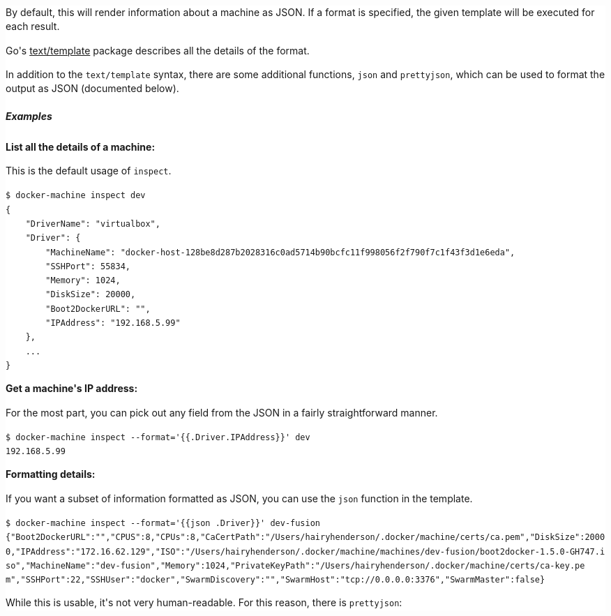 By default, this will render information about a machine as JSON. If a format is
specified, the given template will be executed for each result.

Go's [text/template](http://golang.org/pkg/text/template/) package
describes all the details of the format.

In addition to the `text/template` syntax, there are some additional functions,
`json` and `prettyjson`, which can be used to format the output as JSON (documented below).

##### Examples

**List all the details of a machine:**

This is the default usage of `inspect`.

```
$ docker-machine inspect dev
{
    "DriverName": "virtualbox",
    "Driver": {
        "MachineName": "docker-host-128be8d287b2028316c0ad5714b90bcfc11f998056f2f790f7c1f43f3d1e6eda",
        "SSHPort": 55834,
        "Memory": 1024,
        "DiskSize": 20000,
        "Boot2DockerURL": "",
        "IPAddress": "192.168.5.99"
    },
    ...
}
```

**Get a machine's IP address:**

For the most part, you can pick out any field from the JSON in a fairly
straightforward manner.

```
$ docker-machine inspect --format='{{.Driver.IPAddress}}' dev
192.168.5.99
```

**Formatting details:**

If you want a subset of information formatted as JSON, you can use the `json`
function in the template.

```
$ docker-machine inspect --format='{{json .Driver}}' dev-fusion
{"Boot2DockerURL":"","CPUS":8,"CPUs":8,"CaCertPath":"/Users/hairyhenderson/.docker/machine/certs/ca.pem","DiskSize":20000,"IPAddress":"172.16.62.129","ISO":"/Users/hairyhenderson/.docker/machine/machines/dev-fusion/boot2docker-1.5.0-GH747.iso","MachineName":"dev-fusion","Memory":1024,"PrivateKeyPath":"/Users/hairyhenderson/.docker/machine/certs/ca-key.pem","SSHPort":22,"SSHUser":"docker","SwarmDiscovery":"","SwarmHost":"tcp://0.0.0.0:3376","SwarmMaster":false}
```

While this is usable, it's not very human-readable. For this reason, there is
`prettyjson`:
